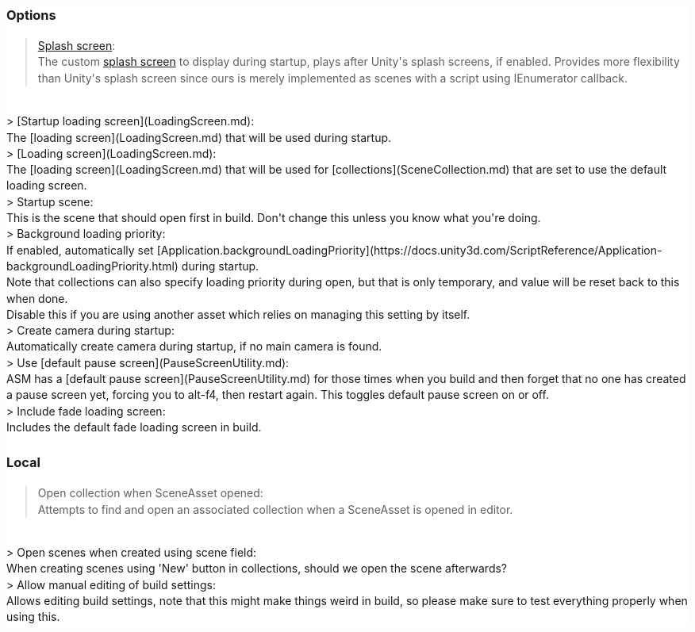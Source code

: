 ### Options

> [Splash screen](SplashScreen.md):<br/>
The custom [splash screen](SplashScreen.md) to display during startup, plays after Unity's splash screens, if enabled. Provides more flexibility than Unity's splash screen since ours is merely implemented as scenes with a script using IEnumerator callback.

<br/>
> [Startup loading screen](LoadingScreen.md):<br/>
The [loading screen](LoadingScreen.md) that will be used during startup.

<br/>
> [Loading screen](LoadingScreen.md):<br/>
The [loading screen](LoadingScreen.md) that will be used for [collections](SceneCollection.md) that are set to use the default loading screen.

<br/>
> Startup scene:<br/>
 This is the scene that should open first in build. Don't change this unless you know what you're doing.

<br/>
> Background loading priority:<br/>
If enabled, automatically set [Application.backgroundLoadingPriority](https://docs.unity3d.com/ScriptReference/Application-backgroundLoadingPriority.html) during startup.<br/>
Note that collections can also specify loading priority during open, but that is only temporary, and value will be reset back to this when done.<br/>
Disable this if you are using another asset which relies on managing this setting by itself.

<br/>
> Create camera during startup:<br/>
Automatically create camera during startup, if no main camera is found.

<br/>
> Use [default pause screen](PauseScreenUtility.md):<br/>
ASM has a [default pause screen](PauseScreenUtility.md) for those times when you build and then forget that no one has created a pause screen yet, forcing you to alt-f4, then restart again. This toggles default pause screen on or off.

<br/>
> Include fade loading screen:<br/>
 Includes the default fade loading screen in build.

### Local

> Open collection when SceneAsset opened:<br/>
 Attempts to find and open an associated collection when a SceneAsset is opened in editor.

<br/>
 > Open scenes when created using scene field:<br/>
When creating scenes using 'New' button in collections, should we open the scene afterwards?

<br/>
 > Allow manual editing of build settings:<br/>
 Allows editing build settings, note that this might make things weird in build, so please make sure to test everything properly when using this.
